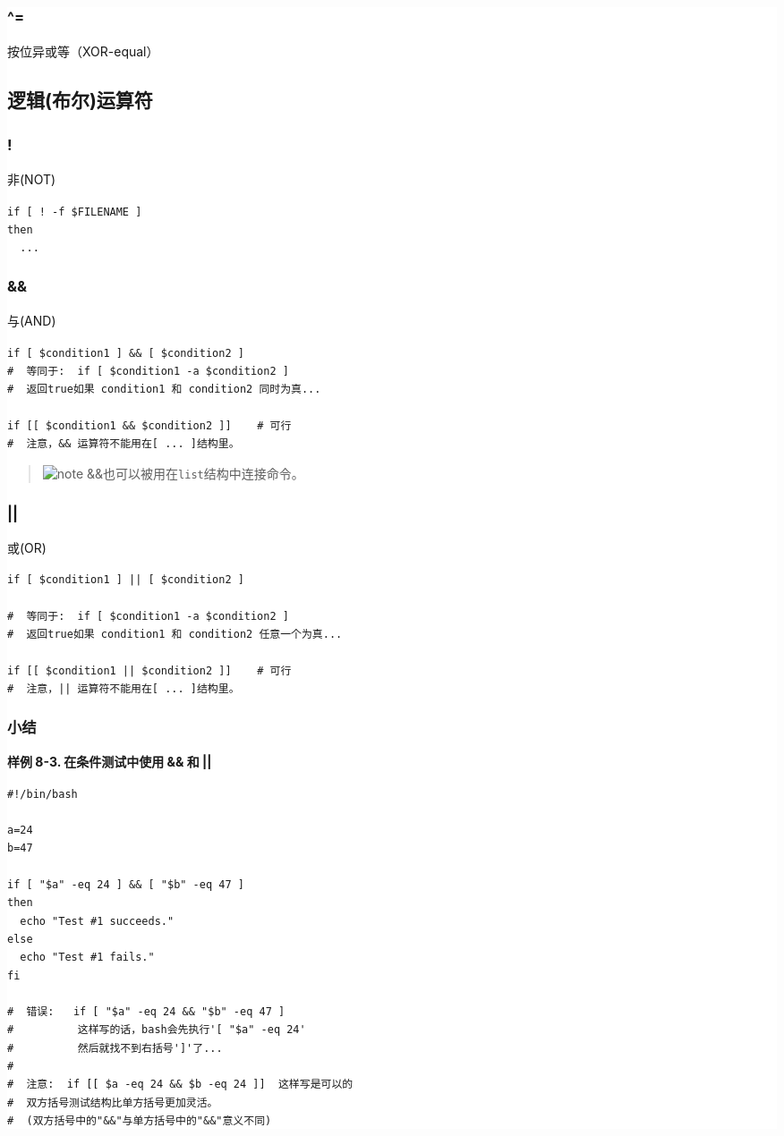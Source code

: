 ### ^=
按位异或等（XOR-equal）

## 逻辑(布尔)运算符

### !

非(NOT)

```
if [ ! -f $FILENAME ]
then
  ...
```
### &&

与(AND)

```
if [ $condition1 ] && [ $condition2 ]
#  等同于:  if [ $condition1 -a $condition2 ]
#  返回true如果 condition1 和 condition2 同时为真...

if [[ $condition1 && $condition2 ]]    # 可行
#  注意，&& 运算符不能用在[ ... ]结构里。
```
> ![note](http://tldp.org/LDP/abs/images/note.gif) &&也可以被用在`list`结构中连接命令。


### ||

或(OR)

```
if [ $condition1 ] || [ $condition2 ]

#  等同于:  if [ $condition1 -a $condition2 ]
#  返回true如果 condition1 和 condition2 任意一个为真...

if [[ $condition1 || $condition2 ]]    # 可行
#  注意，|| 运算符不能用在[ ... ]结构里。
```
### 小结

**样例 8-3. 在条件测试中使用 && 和 ||**

```
#!/bin/bash

a=24
b=47

if [ "$a" -eq 24 ] && [ "$b" -eq 47 ]
then
  echo "Test #1 succeeds."
else
  echo "Test #1 fails."
fi

#  错误:   if [ "$a" -eq 24 && "$b" -eq 47 ]
#          这样写的话，bash会先执行'[ "$a" -eq 24'
#          然后就找不到右括号']'了...
#
#  注意:  if [[ $a -eq 24 && $b -eq 24 ]]  这样写是可以的
#  双方括号测试结构比单方括号更加灵活。
#  (双方括号中的"&&"与单方括号中的"&&"意义不同)
```

[^1]: 取决与不同的上下文，+= 也可能作为字符串连接符。它可以很方便地修改环境变量。
[^2]: 副作用，顾名思义，就是预料之外的结果。